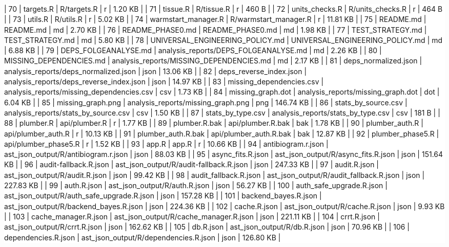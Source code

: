| 70 | targets.R | R/targets.R | r | 1.20 KB |
| 71 | tissue.R | R/tissue.R | r | 460 B |
| 72 | units_checks.R | R/units_checks.R | r | 464 B |
| 73 | utils.R | R/utils.R | r | 5.02 KB |
| 74 | warmstart_manager.R | R/warmstart_manager.R | r | 11.81 KB |
| 75 | README.md | README.md | md | 2.70 KB |
| 76 | README_PHASE0.md | README_PHASE0.md | md | 1.98 KB |
| 77 | TEST_STRATEGY.md | TEST_STRATEGY.md | md | 5.80 KB |
| 78 | UNIVERSAL_ENGINEERING_POLICY.md | UNIVERSAL_ENGINEERING_POLICY.md | md | 6.88 KB |
| 79 | DEPS_FOLGEANALYSE.md | analysis_reports/DEPS_FOLGEANALYSE.md | md | 2.26 KB |
| 80 | MISSING_DEPENDENCIES.md | analysis_reports/MISSING_DEPENDENCIES.md | md | 2.17 KB |
| 81 | deps_normalized.json | analysis_reports/deps_normalized.json | json | 13.06 KB |
| 82 | deps_reverse_index.json | analysis_reports/deps_reverse_index.json | json | 14.97 KB |
| 83 | missing_dependencies.csv | analysis_reports/missing_dependencies.csv | csv | 1.73 KB |
| 84 | missing_graph.dot | analysis_reports/missing_graph.dot | dot | 6.04 KB |
| 85 | missing_graph.png | analysis_reports/missing_graph.png | png | 146.74 KB |
| 86 | stats_by_source.csv | analysis_reports/stats_by_source.csv | csv | 1.50 KB |
| 87 | stats_by_type.csv | analysis_reports/stats_by_type.csv | csv | 181 B |
| 88 | plumber.R | api/plumber.R | r | 1.77 KB |
| 89 | plumber.R.bak | api/plumber.R.bak | bak | 1.78 KB |
| 90 | plumber_auth.R | api/plumber_auth.R | r | 10.13 KB |
| 91 | plumber_auth.R.bak | api/plumber_auth.R.bak | bak | 12.87 KB |
| 92 | plumber_phase5.R | api/plumber_phase5.R | r | 1.52 KB |
| 93 | app.R | app.R | r | 10.66 KB |
| 94 | antibiogram.r.json | ast_json_output/R/antibiogram.r.json | json | 88.03 KB |
| 95 | async_fits.R.json | ast_json_output/R/async_fits.R.json | json | 151.64 KB |
| 96 | audit-fallback.R.json | ast_json_output/R/audit-fallback.R.json | json | 247.33 KB |
| 97 | audit.R.json | ast_json_output/R/audit.R.json | json | 99.42 KB |
| 98 | audit_fallback.R.json | ast_json_output/R/audit_fallback.R.json | json | 227.83 KB |
| 99 | auth.R.json | ast_json_output/R/auth.R.json | json | 56.27 KB |
| 100 | auth_safe_upgrade.R.json | ast_json_output/R/auth_safe_upgrade.R.json | json | 157.28 KB |
| 101 | backend_bayes.R.json | ast_json_output/R/backend_bayes.R.json | json | 224.36 KB |
| 102 | cache.R.json | ast_json_output/R/cache.R.json | json | 9.93 KB |
| 103 | cache_manager.R.json | ast_json_output/R/cache_manager.R.json | json | 221.11 KB |
| 104 | crrt.R.json | ast_json_output/R/crrt.R.json | json | 162.62 KB |
| 105 | db.R.json | ast_json_output/R/db.R.json | json | 70.96 KB |
| 106 | dependencies.R.json | ast_json_output/R/dependencies.R.json | json | 126.80 KB |